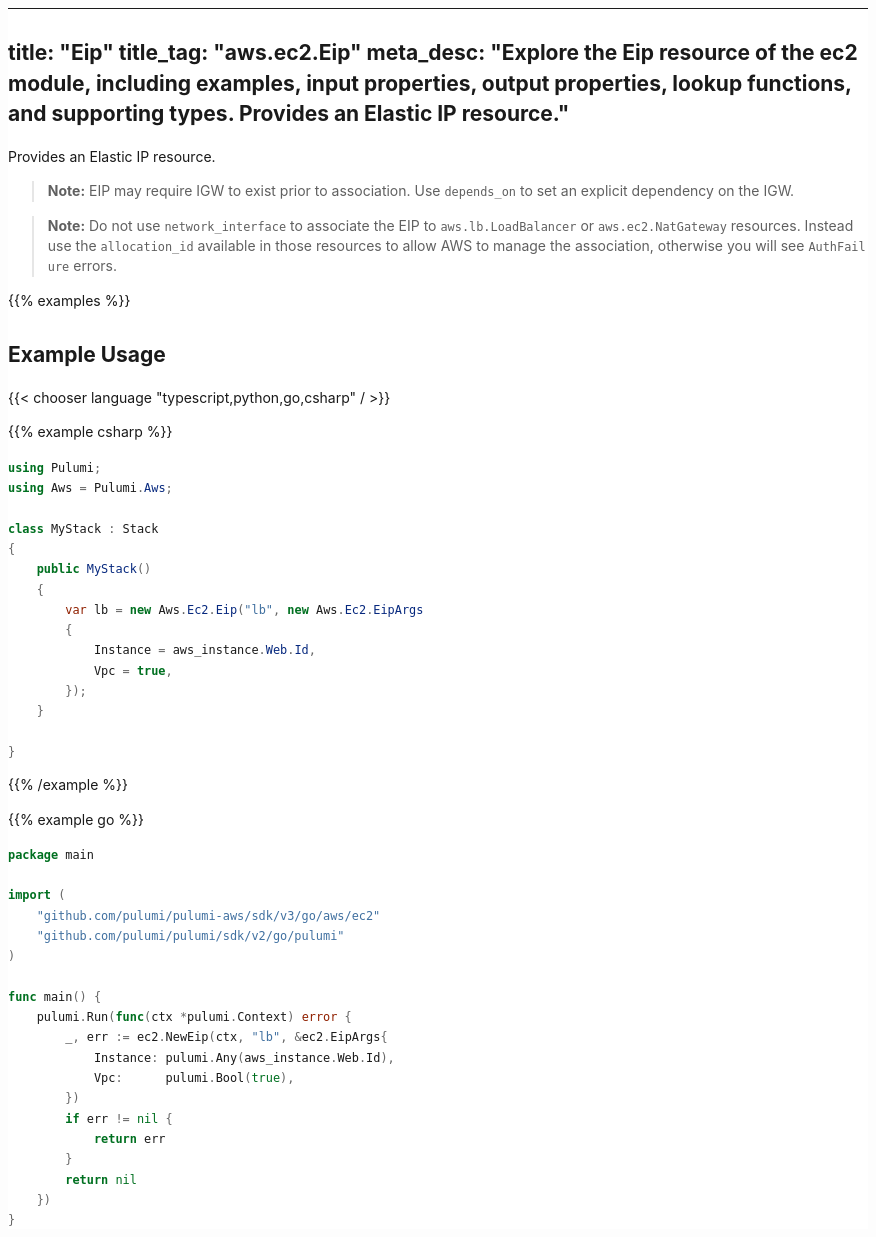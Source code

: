 
---
title: "Eip"
title_tag: "aws.ec2.Eip"
meta_desc: "Explore the Eip resource of the ec2 module, including examples, input properties, output properties, lookup functions, and supporting types. Provides an Elastic IP resource."
---






Provides an Elastic IP resource.

> **Note:** EIP may require IGW to exist prior to association. Use `depends_on` to set an explicit dependency on the IGW.

> **Note:** Do not use `network_interface` to associate the EIP to `aws.lb.LoadBalancer` or `aws.ec2.NatGateway` resources. Instead use the `allocation_id` available in those resources to allow AWS to manage the association, otherwise you will see `AuthFailure` errors.

{{% examples %}}
## Example Usage

{{< chooser language "typescript,python,go,csharp" / >}}

{{% example csharp %}}
```csharp
using Pulumi;
using Aws = Pulumi.Aws;

class MyStack : Stack
{
    public MyStack()
    {
        var lb = new Aws.Ec2.Eip("lb", new Aws.Ec2.EipArgs
        {
            Instance = aws_instance.Web.Id,
            Vpc = true,
        });
    }

}
```

{{% /example %}}

{{% example go %}}
```go
package main

import (
	"github.com/pulumi/pulumi-aws/sdk/v3/go/aws/ec2"
	"github.com/pulumi/pulumi/sdk/v2/go/pulumi"
)

func main() {
	pulumi.Run(func(ctx *pulumi.Context) error {
		_, err := ec2.NewEip(ctx, "lb", &ec2.EipArgs{
			Instance: pulumi.Any(aws_instance.Web.Id),
			Vpc:      pulumi.Bool(true),
		})
		if err != nil {
			return err
		}
		return nil
	})
}
```
